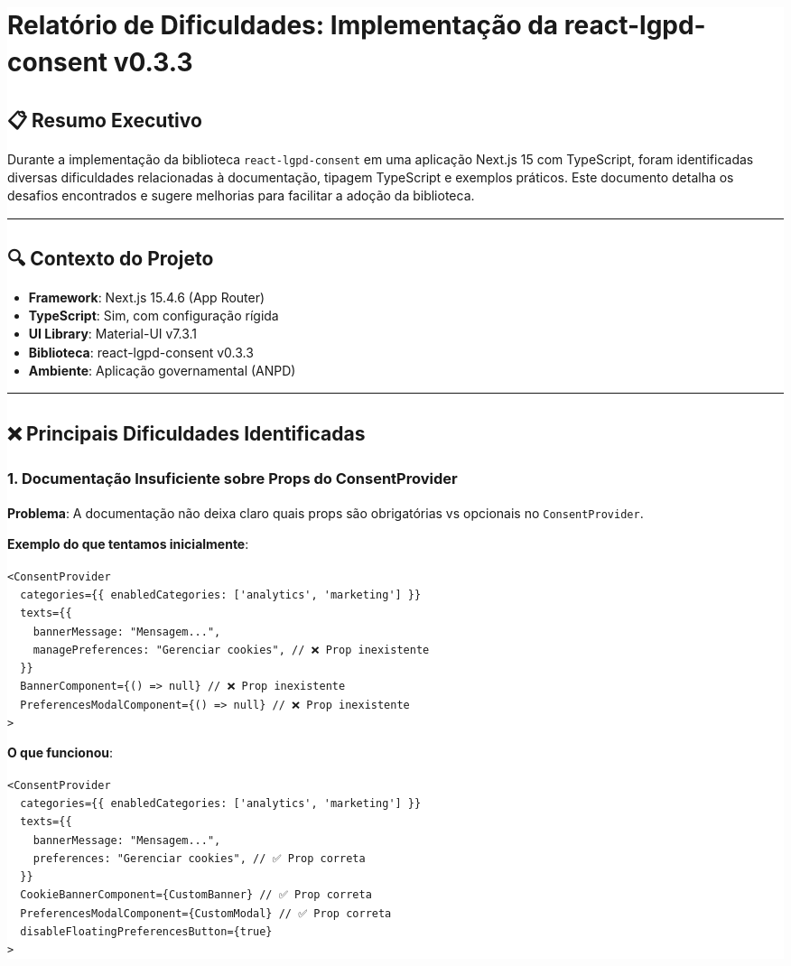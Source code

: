 # Relatório de Dificuldades: Implementação da react-lgpd-consent v0.3.3

## 📋 Resumo Executivo

Durante a implementação da biblioteca `react-lgpd-consent` em uma aplicação Next.js 15 com TypeScript, foram identificadas diversas dificuldades relacionadas à documentação, tipagem TypeScript e exemplos práticos. Este documento detalha os desafios encontrados e sugere melhorias para facilitar a adoção da biblioteca.

---

## 🔍 Contexto do Projeto

- **Framework**: Next.js 15.4.6 (App Router)
- **TypeScript**: Sim, com configuração rígida
- **UI Library**: Material-UI v7.3.1
- **Biblioteca**: react-lgpd-consent v0.3.3
- **Ambiente**: Aplicação governamental (ANPD)

---

## ❌ Principais Dificuldades Identificadas

### 1. **Documentação Insuficiente sobre Props do ConsentProvider**

**Problema**: A documentação não deixa claro quais props são obrigatórias vs opcionais no `ConsentProvider`.

**Exemplo do que tentamos inicialmente**:

```tsx
<ConsentProvider
  categories={{ enabledCategories: ['analytics', 'marketing'] }}
  texts={{
    bannerMessage: "Mensagem...",
    managePreferences: "Gerenciar cookies", // ❌ Prop inexistente
  }}
  BannerComponent={() => null} // ❌ Prop inexistente
  PreferencesModalComponent={() => null} // ❌ Prop inexistente
>
```

**O que funcionou**:

```tsx
<ConsentProvider
  categories={{ enabledCategories: ['analytics', 'marketing'] }}
  texts={{
    bannerMessage: "Mensagem...",
    preferences: "Gerenciar cookies", // ✅ Prop correta
  }}
  CookieBannerComponent={CustomBanner} // ✅ Prop correta
  PreferencesModalComponent={CustomModal} // ✅ Prop correta
  disableFloatingPreferencesButton={true}
>
```
